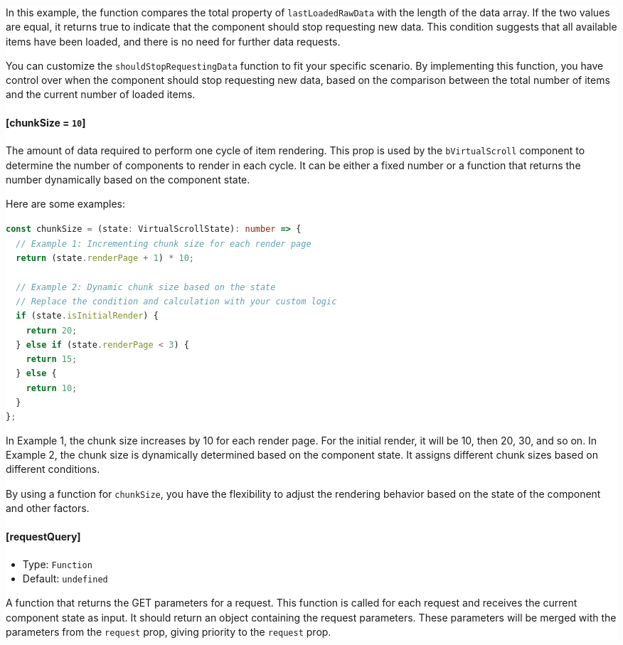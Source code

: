 In this example, the function compares the total property of `lastLoadedRawData` with the length of the data array.
If the two values are equal, it returns true to indicate that the component should stop requesting new data.
This condition suggests that all available items have been loaded, and there is no need for further data requests.

You can customize the `shouldStopRequestingData` function to fit your specific scenario.
By implementing this function, you have control over when the component should stop requesting new data, based on the comparison between the total number of items and the current number of loaded items.

#### [chunkSize = `10`]

The amount of data required to perform one cycle of item rendering. This prop is used by the `bVirtualScroll` component to determine the number of components to render in each cycle.
It can be either a fixed number or a function that returns the number dynamically based on the component state.

Here are some examples:

```typescript
const chunkSize = (state: VirtualScrollState): number => {
  // Example 1: Incrementing chunk size for each render page
  return (state.renderPage + 1) * 10;

  // Example 2: Dynamic chunk size based on the state
  // Replace the condition and calculation with your custom logic
  if (state.isInitialRender) {
    return 20;
  } else if (state.renderPage < 3) {
    return 15;
  } else {
    return 10;
  }
};
```

In Example 1, the chunk size increases by 10 for each render page. For the initial render, it will be 10, then 20, 30, and so on.
In Example 2, the chunk size is dynamically determined based on the component state. It assigns different chunk sizes based on different conditions.

By using a function for `chunkSize`, you have the flexibility to adjust the rendering behavior based on the state of the component and other factors.

#### [requestQuery]

- Type: `Function`
- Default: `undefined`

A function that returns the GET parameters for a request. This function is called for each request and receives the current component state as input.
It should return an object containing the request parameters. These parameters will be merged with the parameters from the `request` prop, giving priority to the `request` prop.

